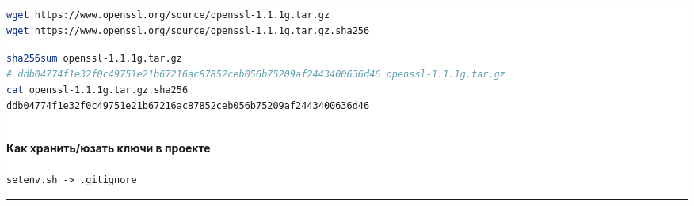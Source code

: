 ```zsh
wget https://www.openssl.org/source/openssl-1.1.1g.tar.gz
wget https://www.openssl.org/source/openssl-1.1.1g.tar.gz.sha256
```

```zsh
sha256sum openssl-1.1.1g.tar.gz
# ddb04774f1e32f0c49751e21b67216ac87852ceb056b75209af2443400636d46 openssl-1.1.1g.tar.gz
cat openssl-1.1.1g.tar.gz.sha256
ddb04774f1e32f0c49751e21b67216ac87852ceb056b75209af2443400636d46
```

---
#### Как хранить/юзать ключи в проекте
	setenv.sh -> .gitignore

---
